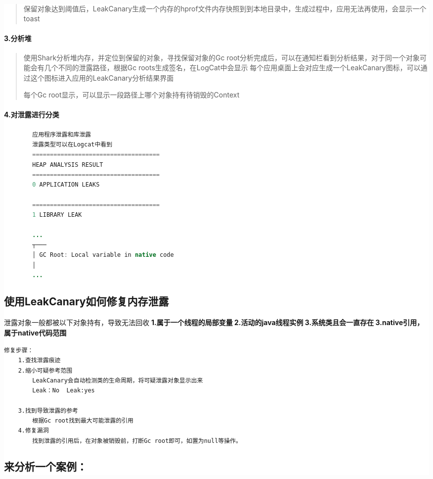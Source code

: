 > 保留对象达到阈值后，LeakCanary生成一个内存的hprof文件内存快照到到本地目录中，生成过程中，应用无法再使用，会显示一个toast

#### 3.分析堆

> 使用Shark分析堆内存，并定位到保留的对象，寻找保留对象的Gc root分析完成后，可以在通知栏看到分析结果，对于同一个对象可能会有几个不同的泄露路径，根据Gc roots生成签名，在LogCat中会显示
> 每个应用桌面上会对应生成一个LeakCanary图标，可以通过这个图标进入应用的LeakCanary分析结果界面
> 
> 每个Gc root显示，可以显示一段路径上哪个对象持有待销毁的Context

#### 4.对泄露进行分类

```java
		应用程序泄露和库泄露
		泄露类型可以在Logcat中看到
		====================================
		HEAP ANALYSIS RESULT
		====================================
		0 APPLICATION LEAKS

		====================================
		1 LIBRARY LEAK

		...
		┬───
		│ GC Root: Local variable in native code
		│
		...

```



## 使用LeakCanary如何修复内存泄露

泄露对象一般都被以下对象持有，导致无法回收
        **1.属于一个线程的局部变量
        2.活动的java线程实例
        3.系统类且会一直存在
        3.native引用，属于native代码范围**

    修复步骤：
        1.查找泄露痕迹
        2.缩小可疑参考范围
            LeakCanary会自动检测类的生命周期，将可疑泄露对象显示出来
            Leak：No  Leak:yes
    
        3.找到导致泄露的参考
            根据Gc root找到最大可能泄露的引用
        4.修复漏洞
            找到泄露的引用后，在对象被销毁前，打断Gc root即可，如置为null等操作。

## 来分析一个案例：
